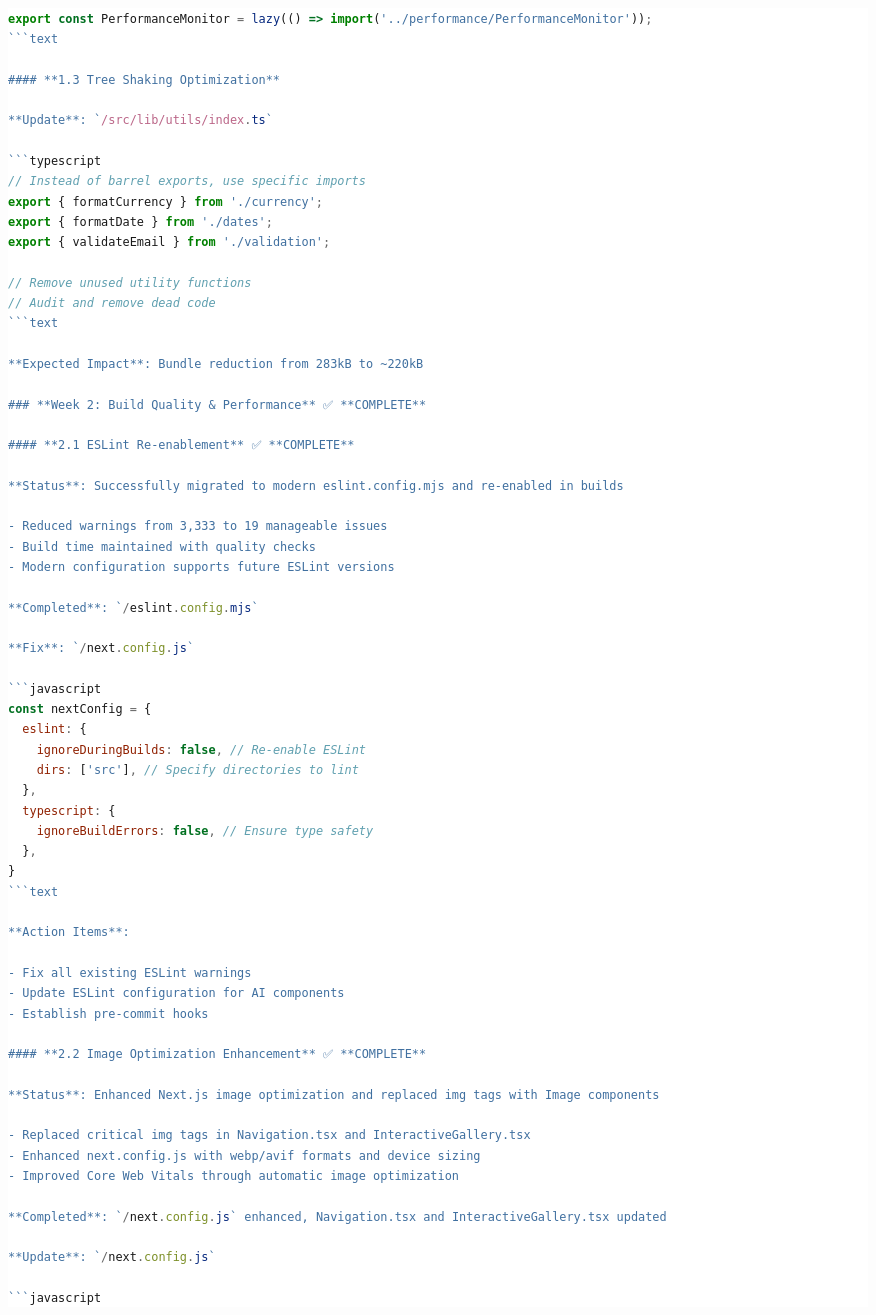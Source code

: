 ```javascript
export const PerformanceMonitor = lazy(() => import('../performance/PerformanceMonitor'));
```text

#### **1.3 Tree Shaking Optimization**

**Update**: `/src/lib/utils/index.ts`

```typescript
// Instead of barrel exports, use specific imports
export { formatCurrency } from './currency';
export { formatDate } from './dates';
export { validateEmail } from './validation';

// Remove unused utility functions
// Audit and remove dead code
```text

**Expected Impact**: Bundle reduction from 283kB to ~220kB

### **Week 2: Build Quality & Performance** ✅ **COMPLETE**

#### **2.1 ESLint Re-enablement** ✅ **COMPLETE**

**Status**: Successfully migrated to modern eslint.config.mjs and re-enabled in builds

- Reduced warnings from 3,333 to 19 manageable issues
- Build time maintained with quality checks
- Modern configuration supports future ESLint versions

**Completed**: `/eslint.config.mjs`

**Fix**: `/next.config.js`

```javascript
const nextConfig = {
  eslint: {
    ignoreDuringBuilds: false, // Re-enable ESLint
    dirs: ['src'], // Specify directories to lint
  },
  typescript: {
    ignoreBuildErrors: false, // Ensure type safety
  },
}
```text

**Action Items**:

- Fix all existing ESLint warnings
- Update ESLint configuration for AI components
- Establish pre-commit hooks

#### **2.2 Image Optimization Enhancement** ✅ **COMPLETE**

**Status**: Enhanced Next.js image optimization and replaced img tags with Image components

- Replaced critical img tags in Navigation.tsx and InteractiveGallery.tsx
- Enhanced next.config.js with webp/avif formats and device sizing
- Improved Core Web Vitals through automatic image optimization

**Completed**: `/next.config.js` enhanced, Navigation.tsx and InteractiveGallery.tsx updated

**Update**: `/next.config.js`

```javascript
```